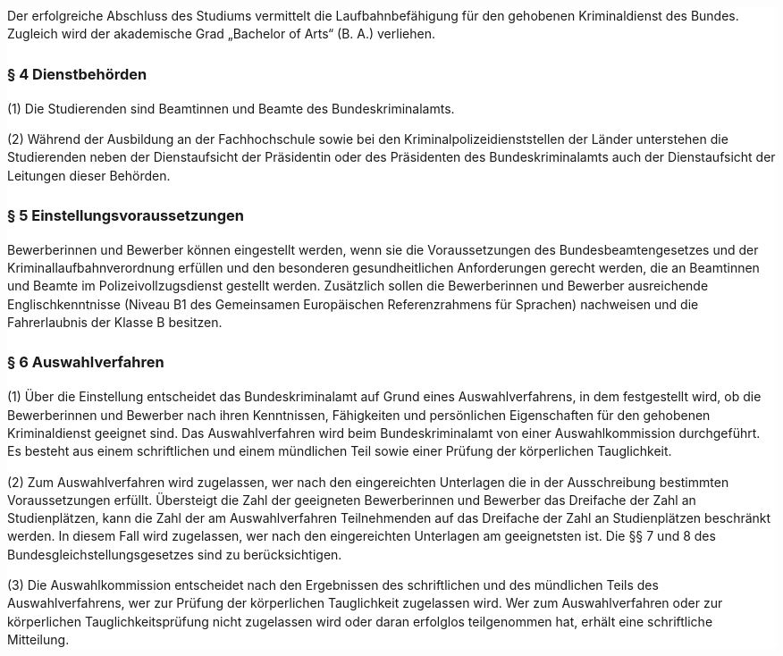 Der erfolgreiche Abschluss des Studiums vermittelt die
Laufbahnbefähigung für den gehobenen Kriminaldienst des Bundes.
Zugleich wird der akademische Grad „Bachelor of Arts“ (B. A.)
verliehen.

### § 4 Dienstbehörden

(1) Die Studierenden sind Beamtinnen und Beamte des
Bundeskriminalamts.

(2) Während der Ausbildung an der Fachhochschule sowie bei den
Kriminalpolizeidienststellen der Länder unterstehen die Studierenden
neben der Dienstaufsicht der Präsidentin oder des Präsidenten des
Bundeskriminalamts auch der Dienstaufsicht der Leitungen dieser
Behörden.

### § 5 Einstellungsvoraussetzungen

Bewerberinnen und Bewerber können eingestellt werden, wenn sie die
Voraussetzungen des Bundesbeamtengesetzes und der
Kriminallaufbahnverordnung erfüllen und den besonderen
gesundheitlichen Anforderungen gerecht werden, die an Beamtinnen und
Beamte im Polizeivollzugsdienst gestellt werden. Zusätzlich sollen die
Bewerberinnen und Bewerber ausreichende Englischkenntnisse (Niveau B1
des Gemeinsamen Europäischen Referenzrahmens für Sprachen) nachweisen
und die Fahrerlaubnis der Klasse B besitzen.

### § 6 Auswahlverfahren

(1) Über die Einstellung entscheidet das Bundeskriminalamt auf Grund
eines Auswahlverfahrens, in dem festgestellt wird, ob die
Bewerberinnen und Bewerber nach ihren Kenntnissen, Fähigkeiten und
persönlichen Eigenschaften für den gehobenen Kriminaldienst geeignet
sind. Das Auswahlverfahren wird beim Bundeskriminalamt von einer
Auswahlkommission durchgeführt. Es besteht aus einem schriftlichen und
einem mündlichen Teil sowie einer Prüfung der körperlichen
Tauglichkeit.

(2) Zum Auswahlverfahren wird zugelassen, wer nach den eingereichten
Unterlagen die in der Ausschreibung bestimmten Voraussetzungen
erfüllt. Übersteigt die Zahl der geeigneten Bewerberinnen und Bewerber
das Dreifache der Zahl an Studienplätzen, kann die Zahl der am
Auswahlverfahren Teilnehmenden auf das Dreifache der Zahl an
Studienplätzen beschränkt werden. In diesem Fall wird zugelassen, wer
nach den eingereichten Unterlagen am geeignetsten ist. Die §§ 7 und 8
des Bundesgleichstellungsgesetzes sind zu berücksichtigen.

(3) Die Auswahlkommission entscheidet nach den Ergebnissen des
schriftlichen und des mündlichen Teils des Auswahlverfahrens, wer zur
Prüfung der körperlichen Tauglichkeit zugelassen wird. Wer zum
Auswahlverfahren oder zur körperlichen Tauglichkeitsprüfung nicht
zugelassen wird oder daran erfolglos teilgenommen hat, erhält eine
schriftliche Mitteilung.
